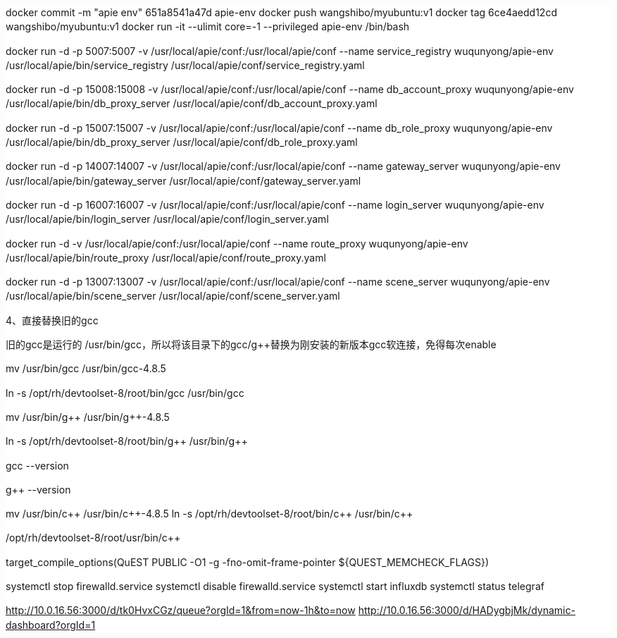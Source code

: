docker commit -m "apie env" 651a8541a47d apie-env
docker push wangshibo/myubuntu:v1
docker tag 6ce4aedd12cd wangshibo/myubuntu:v1
docker run -it --ulimit core=-1 --privileged apie-env /bin/bash


docker run -d -p 5007:5007 -v /usr/local/apie/conf:/usr/local/apie/conf --name service_registry wuqunyong/apie-env /usr/local/apie/bin/service_registry /usr/local/apie/conf/service_registry.yaml

docker run -d -p 15008:15008 -v /usr/local/apie/conf:/usr/local/apie/conf --name db_account_proxy wuqunyong/apie-env /usr/local/apie/bin/db_proxy_server /usr/local/apie/conf/db_account_proxy.yaml

docker run -d -p 15007:15007 -v /usr/local/apie/conf:/usr/local/apie/conf --name db_role_proxy wuqunyong/apie-env /usr/local/apie/bin/db_proxy_server /usr/local/apie/conf/db_role_proxy.yaml

docker run -d -p 14007:14007 -v /usr/local/apie/conf:/usr/local/apie/conf --name gateway_server wuqunyong/apie-env /usr/local/apie/bin/gateway_server /usr/local/apie/conf/gateway_server.yaml

docker run -d -p 16007:16007 -v /usr/local/apie/conf:/usr/local/apie/conf --name login_server wuqunyong/apie-env /usr/local/apie/bin/login_server /usr/local/apie/conf/login_server.yaml

docker run -d -v /usr/local/apie/conf:/usr/local/apie/conf --name route_proxy wuqunyong/apie-env /usr/local/apie/bin/route_proxy /usr/local/apie/conf/route_proxy.yaml

docker run -d -p 13007:13007 -v /usr/local/apie/conf:/usr/local/apie/conf --name scene_server wuqunyong/apie-env /usr/local/apie/bin/scene_server /usr/local/apie/conf/scene_server.yaml




4、直接替换旧的gcc

旧的gcc是运行的 /usr/bin/gcc，所以将该目录下的gcc/g++替换为刚安装的新版本gcc软连接，免得每次enable

mv /usr/bin/gcc /usr/bin/gcc-4.8.5

ln -s /opt/rh/devtoolset-8/root/bin/gcc /usr/bin/gcc

mv /usr/bin/g++ /usr/bin/g++-4.8.5

ln -s /opt/rh/devtoolset-8/root/bin/g++ /usr/bin/g++

gcc --version

g++ --version


mv /usr/bin/c++ /usr/bin/c++-4.8.5
ln -s /opt/rh/devtoolset-8/root/bin/c++ /usr/bin/c++

/opt/rh/devtoolset-8/root/usr/bin/c++


target_compile_options(QuEST PUBLIC -O1 -g -fno-omit-frame-pointer ${QUEST_MEMCHECK_FLAGS})



systemctl stop firewalld.service
systemctl disable firewalld.service
systemctl start influxdb
systemctl status telegraf

http://10.0.16.56:3000/d/tk0HvxCGz/queue?orgId=1&from=now-1h&to=now
http://10.0.16.56:3000/d/HADygbjMk/dynamic-dashboard?orgId=1
